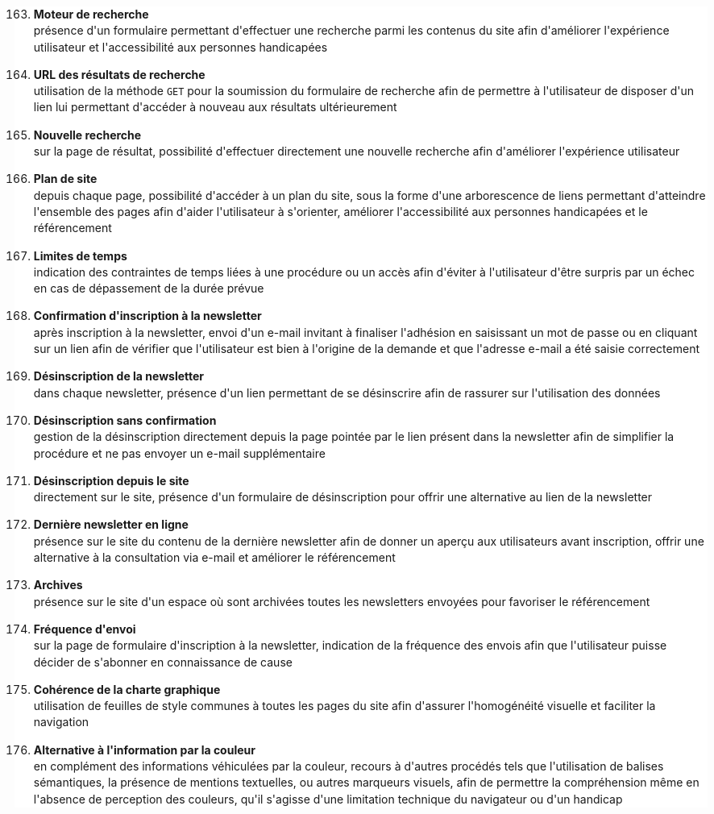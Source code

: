 163. **Moteur de recherche**  
     présence d'un formulaire permettant d'effectuer une recherche parmi les contenus du site afin d'améliorer l'expérience utilisateur et l'accessibilité aux personnes handicapées

164. **URL des résultats de recherche**  
     utilisation de la méthode `GET` pour la soumission du formulaire de recherche afin de permettre à l'utilisateur de disposer d'un lien lui permettant d'accéder à nouveau aux résultats ultérieurement

165. **Nouvelle recherche**  
     sur la page de résultat, possibilité d'effectuer directement une nouvelle recherche afin d'améliorer l'expérience utilisateur

166. **Plan de site**  
     depuis chaque page, possibilité d'accéder à un plan du site, sous la forme d'une arborescence de liens permettant d'atteindre l'ensemble des pages afin d'aider l'utilisateur à s'orienter, améliorer l'accessibilité aux personnes handicapées et le référencement

167. **Limites de temps**  
     indication des contraintes de temps liées à une procédure ou un accès afin d'éviter à l'utilisateur d'être surpris par un échec en cas de dépassement de la durée prévue

168. **Confirmation d'inscription à la newsletter**  
     après inscription à la newsletter, envoi d'un e-mail invitant à finaliser l'adhésion en saisissant un mot de passe ou en cliquant sur un lien afin de vérifier que l'utilisateur est bien à l'origine de la demande et que l'adresse e-mail a été saisie correctement

169. **Désinscription de la newsletter**  
     dans chaque newsletter, présence d'un lien permettant de se désinscrire afin de rassurer sur l'utilisation des données

170. **Désinscription sans confirmation**  
     gestion de la désinscription directement depuis la page pointée par le lien présent dans la newsletter afin de simplifier la procédure et ne pas envoyer un e-mail supplémentaire

171. **Désinscription depuis le site**  
     directement sur le site, présence d'un formulaire de désinscription pour offrir une alternative au lien de la newsletter

172. **Dernière newsletter en ligne**  
     présence sur le site du contenu de la dernière newsletter afin de donner un aperçu aux utilisateurs avant inscription, offrir une alternative à la consultation via e-mail et améliorer le référencement

173. **Archives**  
     présence sur le site d'un espace où sont archivées toutes les newsletters envoyées pour favoriser le référencement

174. **Fréquence d'envoi**  
     sur la page de formulaire d'inscription à la newsletter, indication de la fréquence des envois afin que l'utilisateur puisse décider de s'abonner en connaissance de cause

175. **Cohérence de la charte graphique**  
     utilisation de feuilles de style communes à toutes les pages du site afin d'assurer l'homogénéité visuelle et faciliter la navigation

176. **Alternative à l'information par la couleur**  
     en complément des informations véhiculées par la couleur, recours à d'autres procédés tels que l'utilisation de balises sémantiques, la présence de mentions textuelles, ou autres marqueurs visuels, afin de permettre la compréhension même en l'absence de perception des couleurs, qu'il s'agisse d'une limitation technique du navigateur ou d'un handicap
